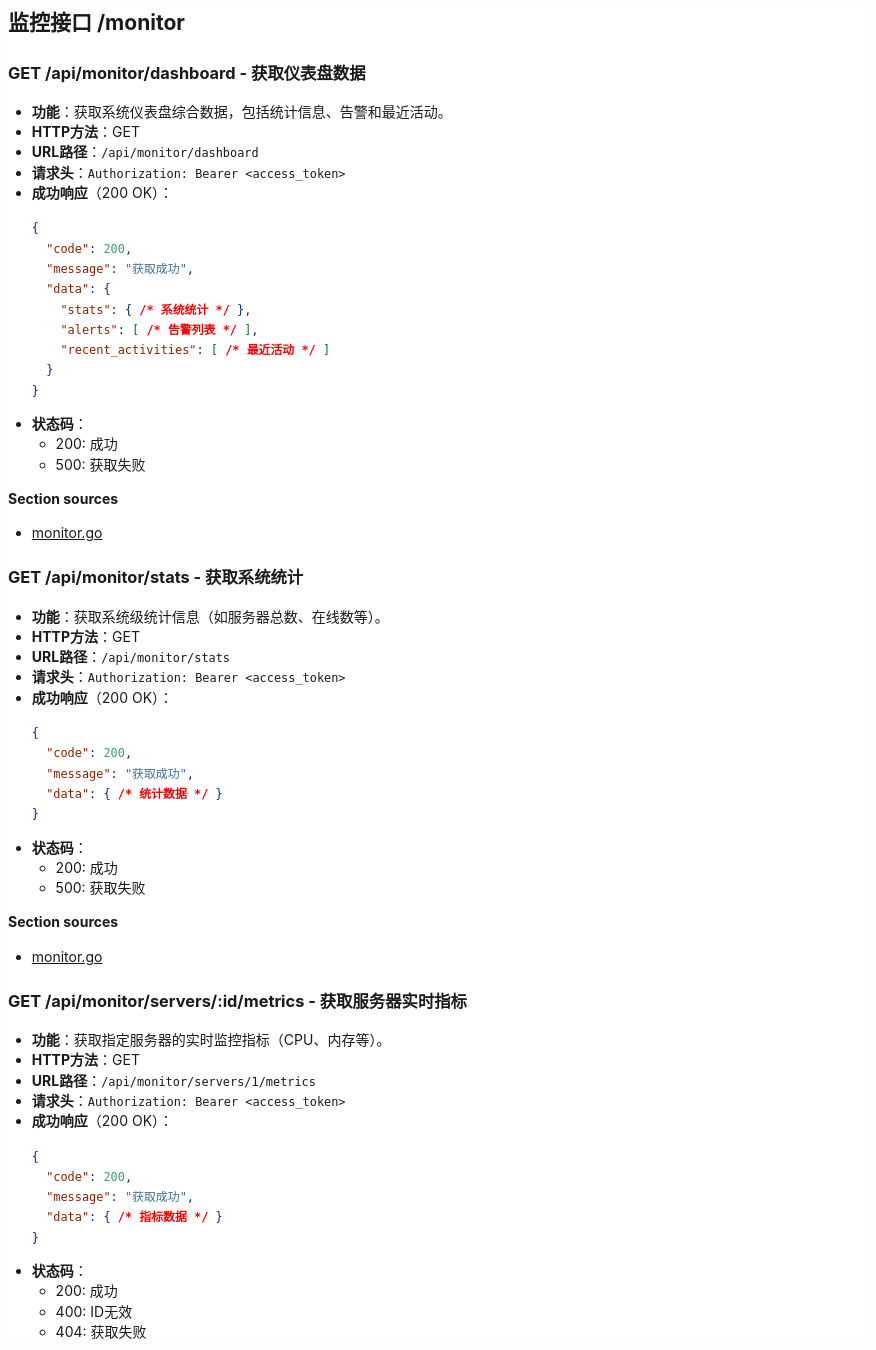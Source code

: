 ## 监控接口 /monitor

### GET /api/monitor/dashboard - 获取仪表盘数据
- **功能**：获取系统仪表盘综合数据，包括统计信息、告警和最近活动。
- **HTTP方法**：GET
- **URL路径**：`/api/monitor/dashboard`
- **请求头**：`Authorization: Bearer <access_token>`
- **成功响应**（200 OK）：
  ```json
  {
    "code": 200,
    "message": "获取成功",
    "data": {
      "stats": { /* 系统统计 */ },
      "alerts": [ /* 告警列表 */ ],
      "recent_activities": [ /* 最近活动 */ ]
    }
  }
  ```
- **状态码**：
  - 200: 成功
  - 500: 获取失败

**Section sources**
- [monitor.go](file://backend/internal/api/monitor.go#L100-L148)

### GET /api/monitor/stats - 获取系统统计
- **功能**：获取系统级统计信息（如服务器总数、在线数等）。
- **HTTP方法**：GET
- **URL路径**：`/api/monitor/stats`
- **请求头**：`Authorization: Bearer <access_token>`
- **成功响应**（200 OK）：
  ```json
  {
    "code": 200,
    "message": "获取成功",
    "data": { /* 统计数据 */ }
  }
  ```
- **状态码**：
  - 200: 成功
  - 500: 获取失败

**Section sources**
- [monitor.go](file://backend/internal/api/monitor.go#L78-L98)

### GET /api/monitor/servers/:id/metrics - 获取服务器实时指标
- **功能**：获取指定服务器的实时监控指标（CPU、内存等）。
- **HTTP方法**：GET
- **URL路径**：`/api/monitor/servers/1/metrics`
- **请求头**：`Authorization: Bearer <access_token>`
- **成功响应**（200 OK）：
  ```json
  {
    "code": 200,
    "message": "获取成功",
    "data": { /* 指标数据 */ }
  }
  ```
- **状态码**：
  - 200: 成功
  - 400: ID无效
  - 404: 获取失败
